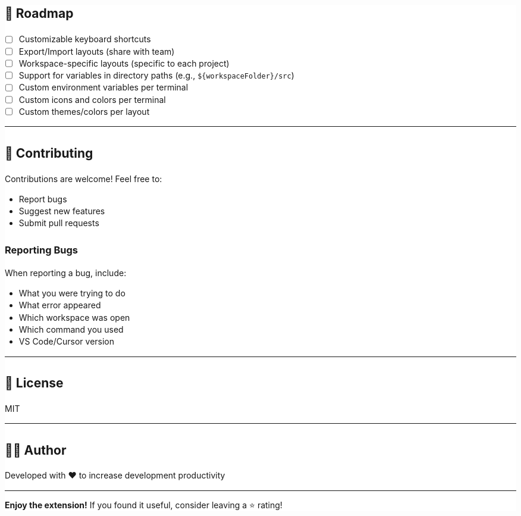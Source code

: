 ## 📝 Roadmap

- [ ] Customizable keyboard shortcuts
- [ ] Export/Import layouts (share with team)
- [ ] Workspace-specific layouts (specific to each project)
- [ ] Support for variables in directory paths (e.g., `${workspaceFolder}/src`)
- [ ] Custom environment variables per terminal
- [ ] Custom icons and colors per terminal
- [ ] Custom themes/colors per layout

---

## 🤝 Contributing

Contributions are welcome! Feel free to:
- Report bugs
- Suggest new features
- Submit pull requests

### Reporting Bugs

When reporting a bug, include:
- What you were trying to do
- What error appeared
- Which workspace was open
- Which command you used
- VS Code/Cursor version

---

## 📄 License

MIT

---

## 👨‍💻 Author

Developed with ❤️ to increase development productivity

---

**Enjoy the extension!** If you found it useful, consider leaving a ⭐ rating!
